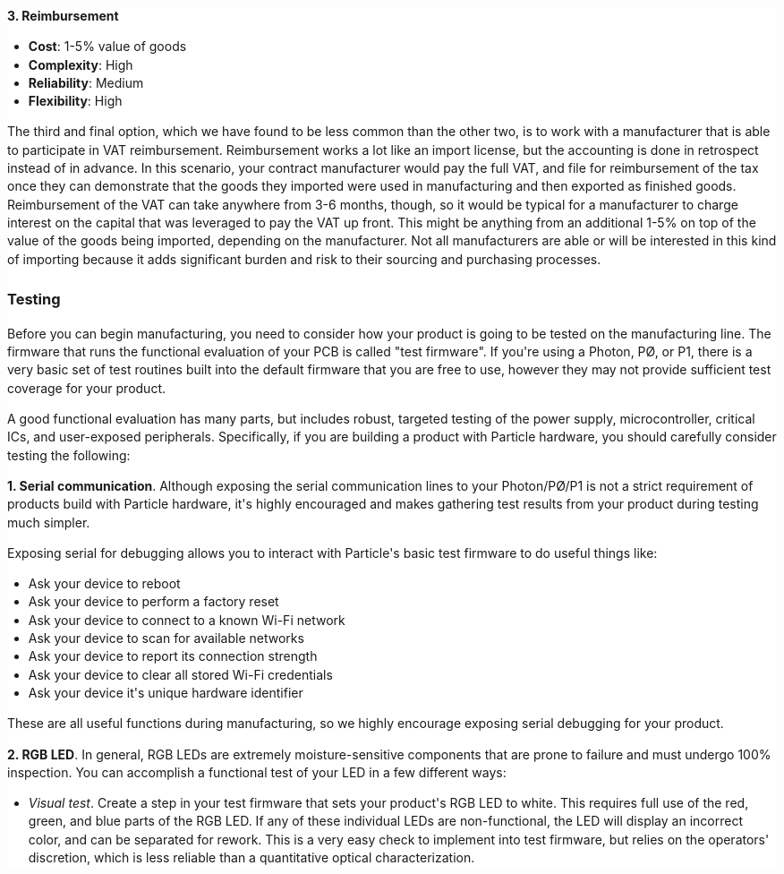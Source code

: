 **3. Reimbursement**
  - **Cost**: 1-5% value of goods
  - **Complexity**: High
  - **Reliability**: Medium
  - **Flexibility**: High

The third and final option, which we have found to be less common than the other two, is to work with a manufacturer that is able to participate in VAT reimbursement. Reimbursement works a lot like an import license, but the accounting is done in retrospect instead of in advance. In this scenario, your contract manufacturer would pay the full VAT, and file for reimbursement of the tax once they can demonstrate that the goods they imported were used in manufacturing and then exported as finished goods. Reimbursement of the VAT can take anywhere from 3-6 months, though, so it would be typical for a manufacturer to charge interest on the capital that was leveraged to pay the VAT up front. This might be anything from an additional 1-5% on top of the value of the goods being imported, depending on the manufacturer. Not all manufacturers are able or will be interested in this kind of importing because it adds significant burden and risk to their sourcing and purchasing processes.  



### Testing
Before you can begin manufacturing, you need to consider how your product is going to be tested on the manufacturing line. The firmware that runs the functional evaluation of your PCB is called "test firmware". If you're using a Photon, PØ, or P1, there is a very basic set of test routines built into the default firmware that you are free to use, however they may not provide sufficient test coverage for your product.

A good functional evaluation has many parts, but includes robust, targeted testing of the power supply, microcontroller, critical ICs, and user-exposed peripherals. Specifically, if you are building a product with Particle hardware, you should carefully consider testing the following:

**1. Serial communication**. Although exposing the serial communication lines to your Photon/PØ/P1 is not a strict requirement of products build with Particle hardware, it's highly encouraged and makes gathering test results from your product during testing much simpler.

Exposing serial for debugging allows you to interact with Particle's basic test firmware to do useful things like:
 - Ask your device to reboot
 - Ask your device to perform a factory reset
 - Ask your device to connect to a known Wi-Fi network
 - Ask your device to scan for available networks
 - Ask your device to report its connection strength
 - Ask your device to clear all stored Wi-Fi credentials
 - Ask your device it's unique hardware identifier

These are all useful functions during manufacturing, so we highly encourage exposing serial debugging for your product.

**2. RGB LED**. In general, RGB LEDs are extremely moisture-sensitive components that are prone to failure and must undergo 100% inspection. You can accomplish a functional test of your LED in a few different ways:

- *Visual test*. Create a step in your test firmware that sets your product's RGB LED to white. This requires full use of the red, green, and blue parts of the RGB LED.  If any of these individual LEDs are non-functional, the LED will display an incorrect color, and can be separated for rework. This is a very easy check to implement into test firmware, but relies on the operators' discretion, which is less reliable than a quantitative optical characterization.
